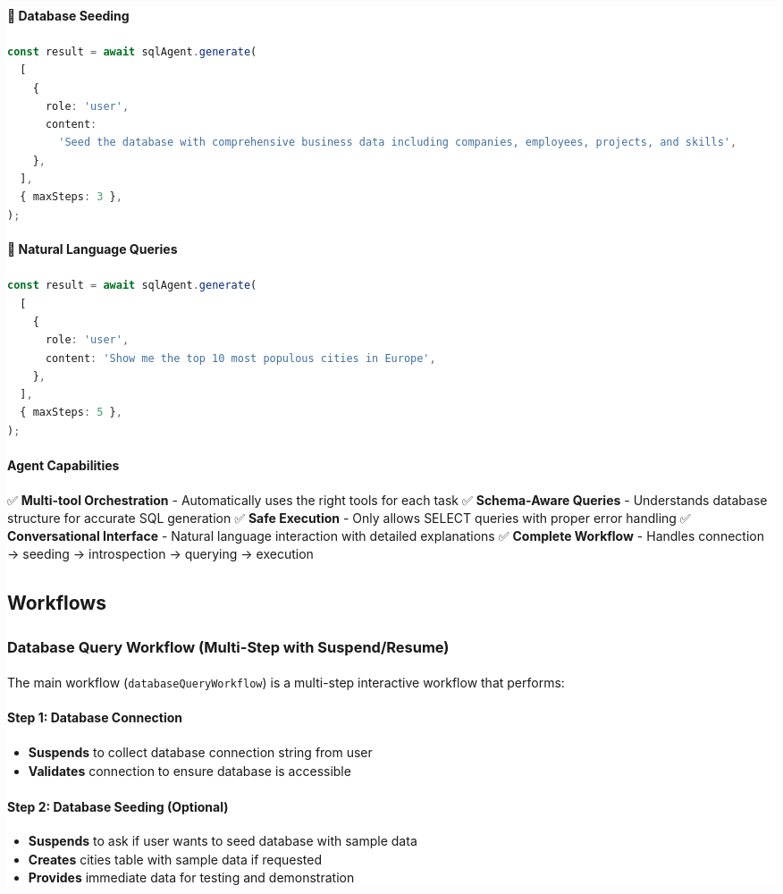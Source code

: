 #### **🌱 Database Seeding**

```typescript
const result = await sqlAgent.generate(
  [
    {
      role: 'user',
      content:
        'Seed the database with comprehensive business data including companies, employees, projects, and skills',
    },
  ],
  { maxSteps: 3 },
);
```

#### **🧠 Natural Language Queries**

```typescript
const result = await sqlAgent.generate(
  [
    {
      role: 'user',
      content: 'Show me the top 10 most populous cities in Europe',
    },
  ],
  { maxSteps: 5 },
);
```

#### **Agent Capabilities**

✅ **Multi-tool Orchestration** - Automatically uses the right tools for each task
✅ **Schema-Aware Queries** - Understands database structure for accurate SQL generation
✅ **Safe Execution** - Only allows SELECT queries with proper error handling
✅ **Conversational Interface** - Natural language interaction with detailed explanations
✅ **Complete Workflow** - Handles connection → seeding → introspection → querying → execution

## Workflows

### Database Query Workflow (Multi-Step with Suspend/Resume)

The main workflow (`databaseQueryWorkflow`) is a multi-step interactive workflow that performs:

#### Step 1: Database Connection

- **Suspends** to collect database connection string from user
- **Validates** connection to ensure database is accessible

#### Step 2: Database Seeding (Optional)

- **Suspends** to ask if user wants to seed database with sample data
- **Creates** cities table with sample data if requested
- **Provides** immediate data for testing and demonstration
